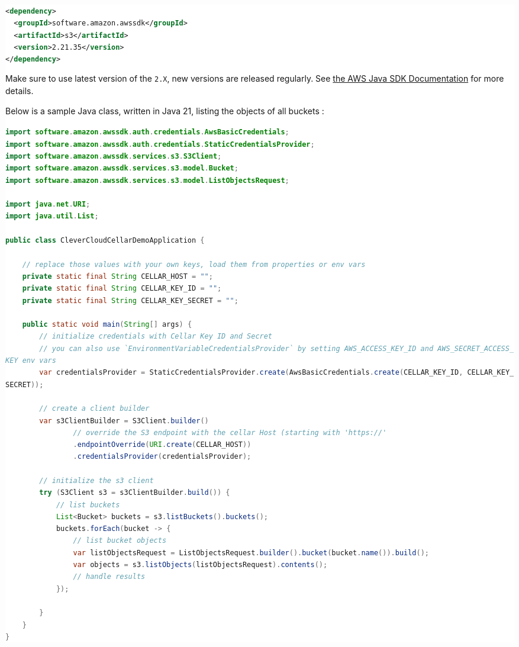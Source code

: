   ```xml
  <dependency>
    <groupId>software.amazon.awssdk</groupId>
    <artifactId>s3</artifactId>
    <version>2.21.35</version>
  </dependency>
  ```

  Make sure to use latest version of the `2.X`, new versions are released regularly. See [the AWS Java SDK Documentation](https://github.com/aws/aws-sdk-java-v2/#using-the-sdk) for more details.

  Below is a sample Java class, written in Java 21, listing the objects of all buckets :

  ```java
  import software.amazon.awssdk.auth.credentials.AwsBasicCredentials;
  import software.amazon.awssdk.auth.credentials.StaticCredentialsProvider;
  import software.amazon.awssdk.services.s3.S3Client;
  import software.amazon.awssdk.services.s3.model.Bucket;
  import software.amazon.awssdk.services.s3.model.ListObjectsRequest;

  import java.net.URI;
  import java.util.List;

  public class CleverCloudCellarDemoApplication {

      // replace those values with your own keys, load them from properties or env vars
      private static final String CELLAR_HOST = "";
      private static final String CELLAR_KEY_ID = "";
      private static final String CELLAR_KEY_SECRET = "";

      public static void main(String[] args) {
          // initialize credentials with Cellar Key ID and Secret
          // you can also use `EnvironmentVariableCredentialsProvider` by setting AWS_ACCESS_KEY_ID and AWS_SECRET_ACCESS_KEY env vars
          var credentialsProvider = StaticCredentialsProvider.create(AwsBasicCredentials.create(CELLAR_KEY_ID, CELLAR_KEY_SECRET));

          // create a client builder
          var s3ClientBuilder = S3Client.builder()
                  // override the S3 endpoint with the cellar Host (starting with 'https://'
                  .endpointOverride(URI.create(CELLAR_HOST))
                  .credentialsProvider(credentialsProvider);

          // initialize the s3 client
          try (S3Client s3 = s3ClientBuilder.build()) {
              // list buckets
              List<Bucket> buckets = s3.listBuckets().buckets();
              buckets.forEach(bucket -> {
                  // list bucket objects
                  var listObjectsRequest = ListObjectsRequest.builder().bucket(bucket.name()).build();
                  var objects = s3.listObjects(listObjectsRequest).contents();
                  // handle results
              });

          }
      }
  }
  ```
